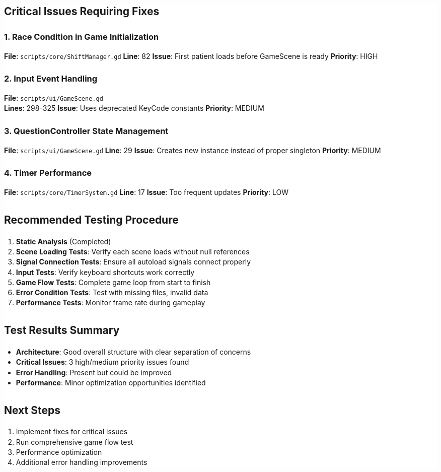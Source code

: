 ## Critical Issues Requiring Fixes

### 1. Race Condition in Game Initialization
**File**: `scripts/core/ShiftManager.gd`
**Line**: 82
**Issue**: First patient loads before GameScene is ready
**Priority**: HIGH

### 2. Input Event Handling
**File**: `scripts/ui/GameScene.gd`  
**Lines**: 298-325
**Issue**: Uses deprecated KeyCode constants
**Priority**: MEDIUM

### 3. QuestionController State Management
**File**: `scripts/ui/GameScene.gd`
**Line**: 29
**Issue**: Creates new instance instead of proper singleton
**Priority**: MEDIUM

### 4. Timer Performance
**File**: `scripts/core/TimerSystem.gd`
**Line**: 17
**Issue**: Too frequent updates
**Priority**: LOW

## Recommended Testing Procedure

1. **Static Analysis** (Completed)
2. **Scene Loading Tests**: Verify each scene loads without null references
3. **Signal Connection Tests**: Ensure all autoload signals connect properly
4. **Input Tests**: Verify keyboard shortcuts work correctly
5. **Game Flow Tests**: Complete game loop from start to finish
6. **Error Condition Tests**: Test with missing files, invalid data
7. **Performance Tests**: Monitor frame rate during gameplay

## Test Results Summary
- **Architecture**: Good overall structure with clear separation of concerns
- **Critical Issues**: 3 high/medium priority issues found
- **Error Handling**: Present but could be improved
- **Performance**: Minor optimization opportunities identified

## Next Steps
1. Implement fixes for critical issues
2. Run comprehensive game flow test
3. Performance optimization
4. Additional error handling improvements